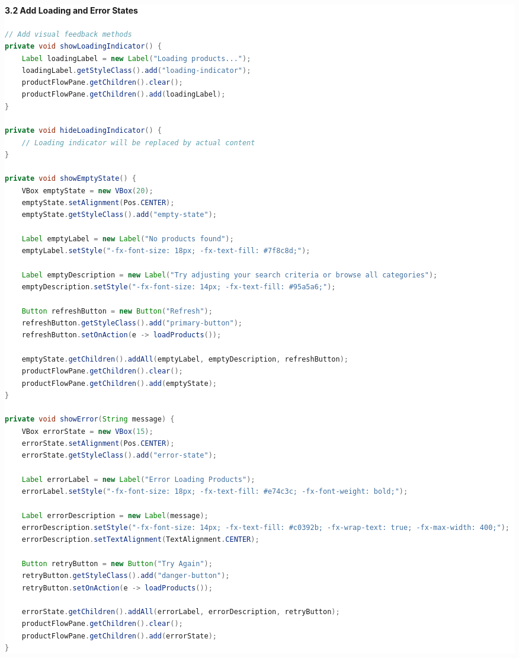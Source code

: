 #### 3.2 Add Loading and Error States

```java
// Add visual feedback methods
private void showLoadingIndicator() {
    Label loadingLabel = new Label("Loading products...");
    loadingLabel.getStyleClass().add("loading-indicator");
    productFlowPane.getChildren().clear();
    productFlowPane.getChildren().add(loadingLabel);
}

private void hideLoadingIndicator() {
    // Loading indicator will be replaced by actual content
}

private void showEmptyState() {
    VBox emptyState = new VBox(20);
    emptyState.setAlignment(Pos.CENTER);
    emptyState.getStyleClass().add("empty-state");
    
    Label emptyLabel = new Label("No products found");
    emptyLabel.setStyle("-fx-font-size: 18px; -fx-text-fill: #7f8c8d;");
    
    Label emptyDescription = new Label("Try adjusting your search criteria or browse all categories");
    emptyDescription.setStyle("-fx-font-size: 14px; -fx-text-fill: #95a5a6;");
    
    Button refreshButton = new Button("Refresh");
    refreshButton.getStyleClass().add("primary-button");
    refreshButton.setOnAction(e -> loadProducts());
    
    emptyState.getChildren().addAll(emptyLabel, emptyDescription, refreshButton);
    productFlowPane.getChildren().clear();
    productFlowPane.getChildren().add(emptyState);
}

private void showError(String message) {
    VBox errorState = new VBox(15);
    errorState.setAlignment(Pos.CENTER);
    errorState.getStyleClass().add("error-state");
    
    Label errorLabel = new Label("Error Loading Products");
    errorLabel.setStyle("-fx-font-size: 18px; -fx-text-fill: #e74c3c; -fx-font-weight: bold;");
    
    Label errorDescription = new Label(message);
    errorDescription.setStyle("-fx-font-size: 14px; -fx-text-fill: #c0392b; -fx-wrap-text: true; -fx-max-width: 400;");
    errorDescription.setTextAlignment(TextAlignment.CENTER);
    
    Button retryButton = new Button("Try Again");
    retryButton.getStyleClass().add("danger-button");
    retryButton.setOnAction(e -> loadProducts());
    
    errorState.getChildren().addAll(errorLabel, errorDescription, retryButton);
    productFlowPane.getChildren().clear();
    productFlowPane.getChildren().add(errorState);
}
```
